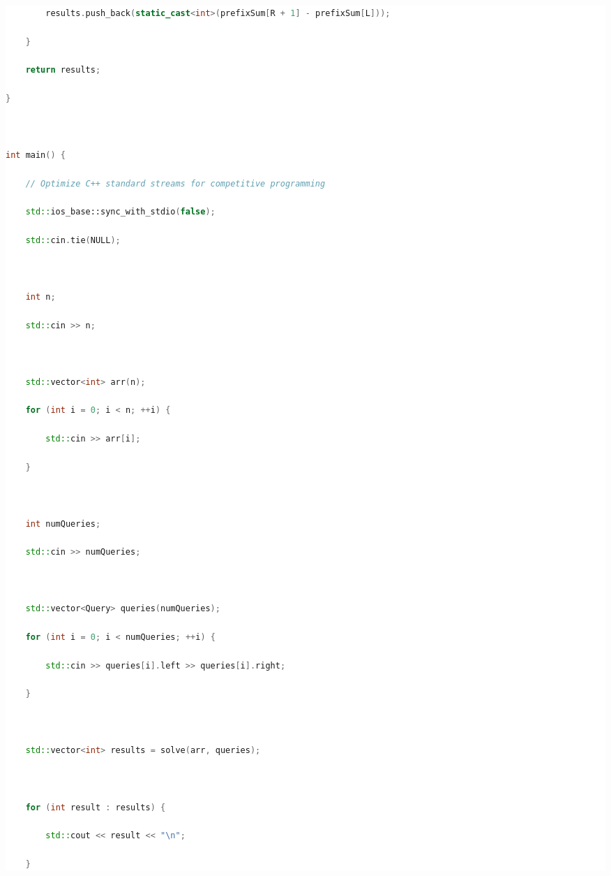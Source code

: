 ```cpp
        results.push_back(static_cast<int>(prefixSum[R + 1] - prefixSum[L]));

    }

    return results;

}



int main() {

    // Optimize C++ standard streams for competitive programming

    std::ios_base::sync_with_stdio(false);

    std::cin.tie(NULL);



    int n;

    std::cin >> n;



    std::vector<int> arr(n);

    for (int i = 0; i < n; ++i) {

        std::cin >> arr[i];

    }



    int numQueries;

    std::cin >> numQueries;



    std::vector<Query> queries(numQueries);

    for (int i = 0; i < numQueries; ++i) {

        std::cin >> queries[i].left >> queries[i].right;

    }



    std::vector<int> results = solve(arr, queries);



    for (int result : results) {

        std::cout << result << "\n";

    }


```